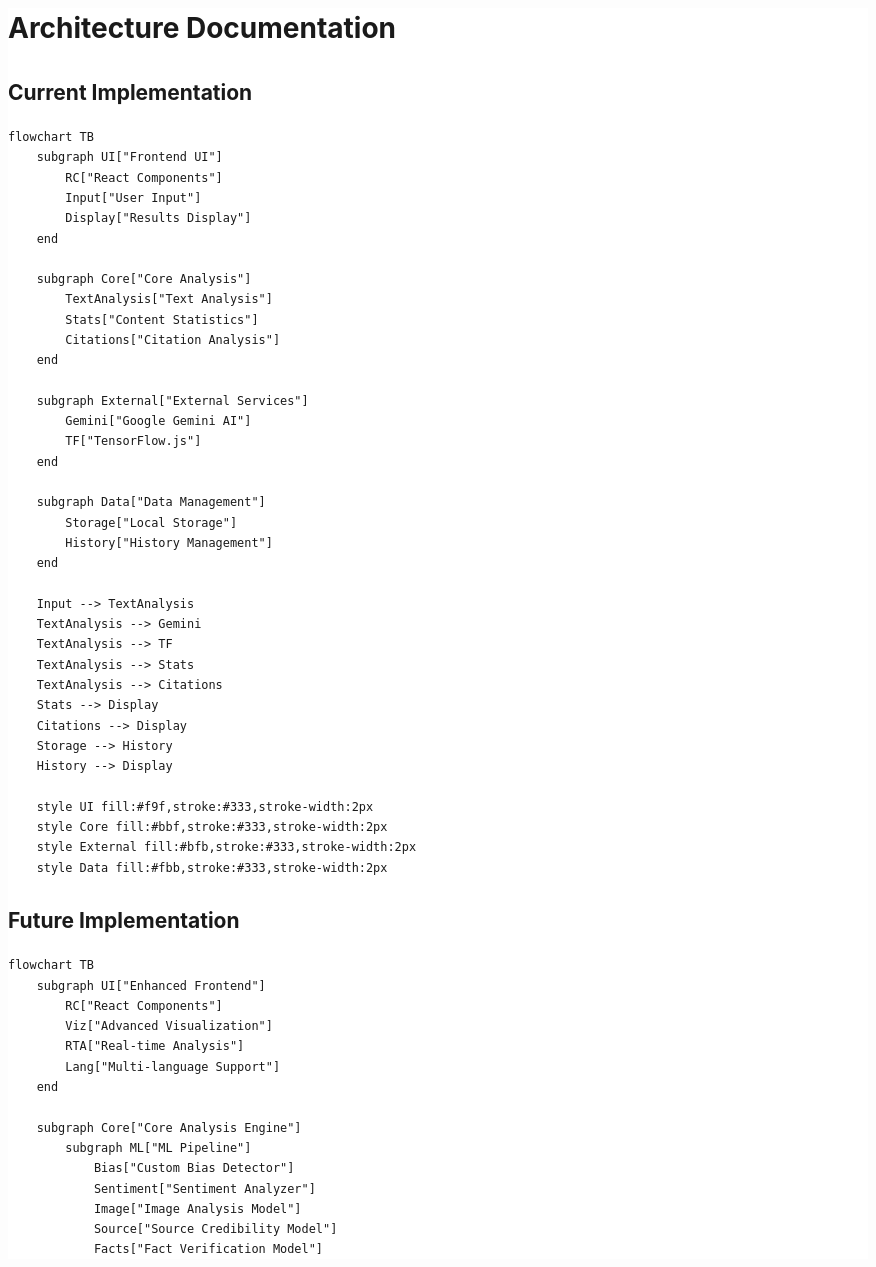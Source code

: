 # Architecture Documentation

## Current Implementation

```mermaid
flowchart TB
    subgraph UI["Frontend UI"]
        RC["React Components"]
        Input["User Input"]
        Display["Results Display"]
    end

    subgraph Core["Core Analysis"]
        TextAnalysis["Text Analysis"]
        Stats["Content Statistics"]
        Citations["Citation Analysis"]
    end

    subgraph External["External Services"]
        Gemini["Google Gemini AI"]
        TF["TensorFlow.js"]
    end

    subgraph Data["Data Management"]
        Storage["Local Storage"]
        History["History Management"]
    end

    Input --> TextAnalysis
    TextAnalysis --> Gemini
    TextAnalysis --> TF
    TextAnalysis --> Stats
    TextAnalysis --> Citations
    Stats --> Display
    Citations --> Display
    Storage --> History
    History --> Display

    style UI fill:#f9f,stroke:#333,stroke-width:2px
    style Core fill:#bbf,stroke:#333,stroke-width:2px
    style External fill:#bfb,stroke:#333,stroke-width:2px
    style Data fill:#fbb,stroke:#333,stroke-width:2px
```

## Future Implementation

```mermaid
flowchart TB
    subgraph UI["Enhanced Frontend"]
        RC["React Components"]
        Viz["Advanced Visualization"]
        RTA["Real-time Analysis"]
        Lang["Multi-language Support"]
    end

    subgraph Core["Core Analysis Engine"]
        subgraph ML["ML Pipeline"]
            Bias["Custom Bias Detector"]
            Sentiment["Sentiment Analyzer"]
            Image["Image Analysis Model"]
            Source["Source Credibility Model"]
            Facts["Fact Verification Model"]
```